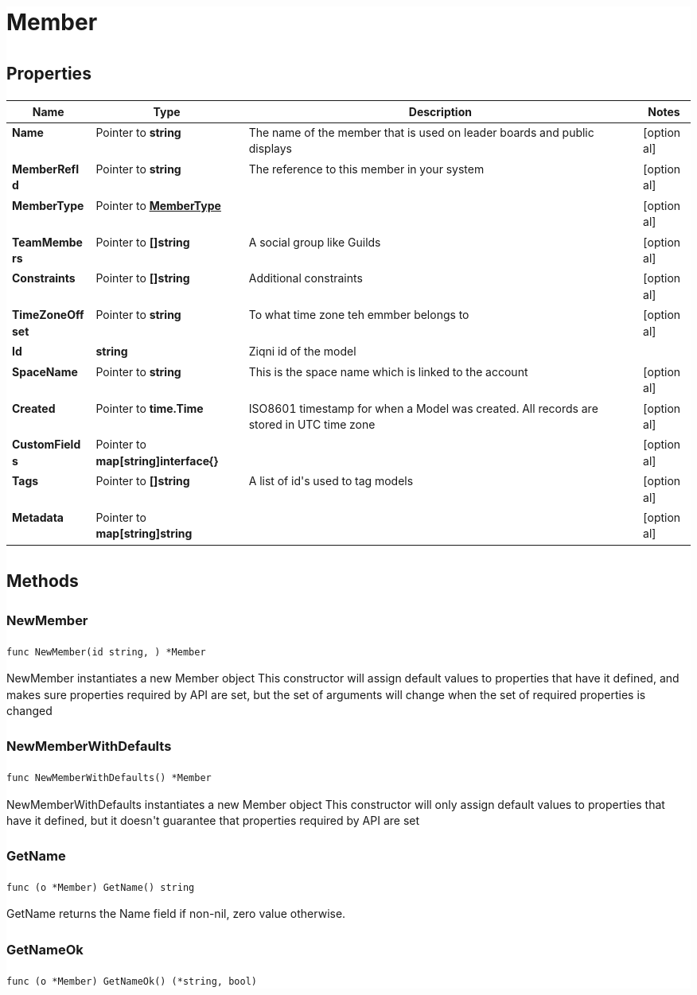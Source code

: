 # Member

## Properties

Name | Type | Description | Notes
------------ | ------------- | ------------- | -------------
**Name** | Pointer to **string** | The name of the member that is used on leader boards and public displays | [optional] 
**MemberRefId** | Pointer to **string** | The reference to this member in your system | [optional] 
**MemberType** | Pointer to [**MemberType**](MemberType.md) |  | [optional] 
**TeamMembers** | Pointer to **[]string** | A social group like Guilds | [optional] 
**Constraints** | Pointer to **[]string** | Additional constraints | [optional] 
**TimeZoneOffset** | Pointer to **string** | To what time zone teh emmber belongs to | [optional] 
**Id** | **string** | Ziqni id of the model | 
**SpaceName** | Pointer to **string** | This is the space name which is linked to the account | [optional] 
**Created** | Pointer to **time.Time** | ISO8601 timestamp for when a Model was created. All records are stored in UTC time zone | [optional] 
**CustomFields** | Pointer to **map[string]interface{}** |  | [optional] 
**Tags** | Pointer to **[]string** | A list of id&#39;s used to tag models | [optional] 
**Metadata** | Pointer to **map[string]string** |  | [optional] 

## Methods

### NewMember

`func NewMember(id string, ) *Member`

NewMember instantiates a new Member object
This constructor will assign default values to properties that have it defined,
and makes sure properties required by API are set, but the set of arguments
will change when the set of required properties is changed

### NewMemberWithDefaults

`func NewMemberWithDefaults() *Member`

NewMemberWithDefaults instantiates a new Member object
This constructor will only assign default values to properties that have it defined,
but it doesn't guarantee that properties required by API are set

### GetName

`func (o *Member) GetName() string`

GetName returns the Name field if non-nil, zero value otherwise.

### GetNameOk

`func (o *Member) GetNameOk() (*string, bool)`

